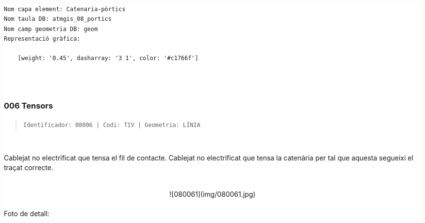     Nom capa element: Catenaria-pòrtics
    Nom taula DB: atmgis_08_portics
    Nom camp geometria DB: geom
    Representació gràfica:

        [weight: '0.45', dasharray: '3 1', color: '#c1766f']

<br/><br/>

### 006 Tensors

> `Identificador: 08006 | Codi: TIV | Geometria: LÍNIA`

<br/>

Cablejat no electrificat que tensa el fil de contacte. Cablejat no electrificat que tensa la catenària per tal que aquesta segueixi el traçat correcte.

<br/>

<center>![080061](img/080061.jpg)</center>

<br/>
Foto de detall:
<br/>
